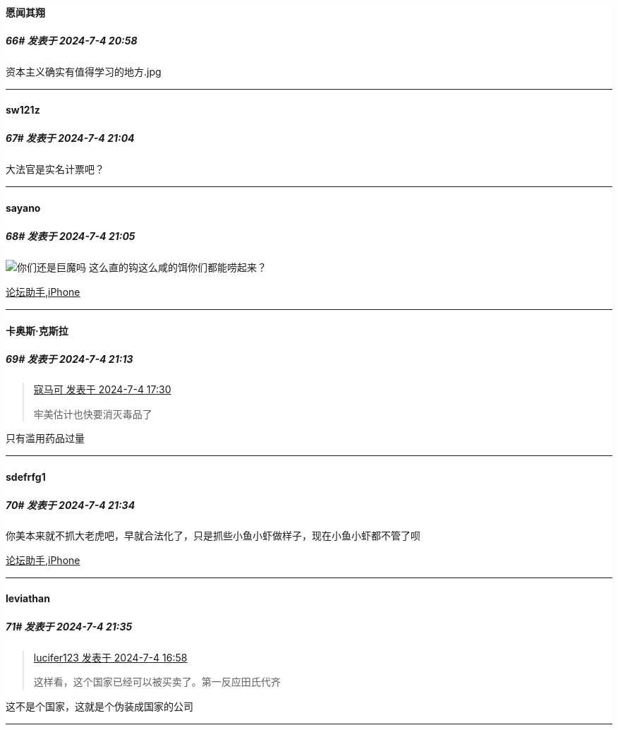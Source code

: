 ####  愿闻其翔  
##### 66#       发表于 2024-7-4 20:58

资本主义确实有值得学习的地方.jpg


*****

####  sw121z  
##### 67#       发表于 2024-7-4 21:04

大法官是实名计票吧？

*****

####  sayano  
##### 68#       发表于 2024-7-4 21:05

<img src="https://static.saraba1st.com/image/smiley/face2017/001.png" referrerpolicy="no-referrer">你们还是巨魔吗 这么直的钩这么咸的饵你们都能唠起来？

[论坛助手,iPhone](https://bbs.saraba1st.com/2b/forum.php?mod=viewthread&amp;tid=2029836)


*****

####  卡奥斯·克斯拉  
##### 69#       发表于 2024-7-4 21:13

<blockquote><a href="httphttps://bbs.saraba1st.com/2b/forum.php?mod=redirect&amp;goto=findpost&amp;pid=65480128&amp;ptid=2190130" target="_blank">寇马可 发表于 2024-7-4 17:30</a>

牢美估计也快要消灭毒品了</blockquote>
只有滥用药品过量


*****

####  sdefrfg1  
##### 70#       发表于 2024-7-4 21:34

你美本来就不抓大老虎吧，早就合法化了，只是抓些小鱼小虾做样子，现在小鱼小虾都不管了呗

[论坛助手,iPhone](https://bbs.saraba1st.com/2b/forum.php?mod=viewthread&amp;tid=2029836)

*****

####  leviathan  
##### 71#       发表于 2024-7-4 21:35

<blockquote><a href="httphttps://bbs.saraba1st.com/2b/forum.php?mod=redirect&amp;goto=findpost&amp;pid=65479674&amp;ptid=2190130" target="_blank">lucifer123 发表于 2024-7-4 16:58</a>

这样看，这个国家已经可以被买卖了。第一反应田氏代齐</blockquote>
这不是个国家，这就是个伪装成国家的公司

*****
